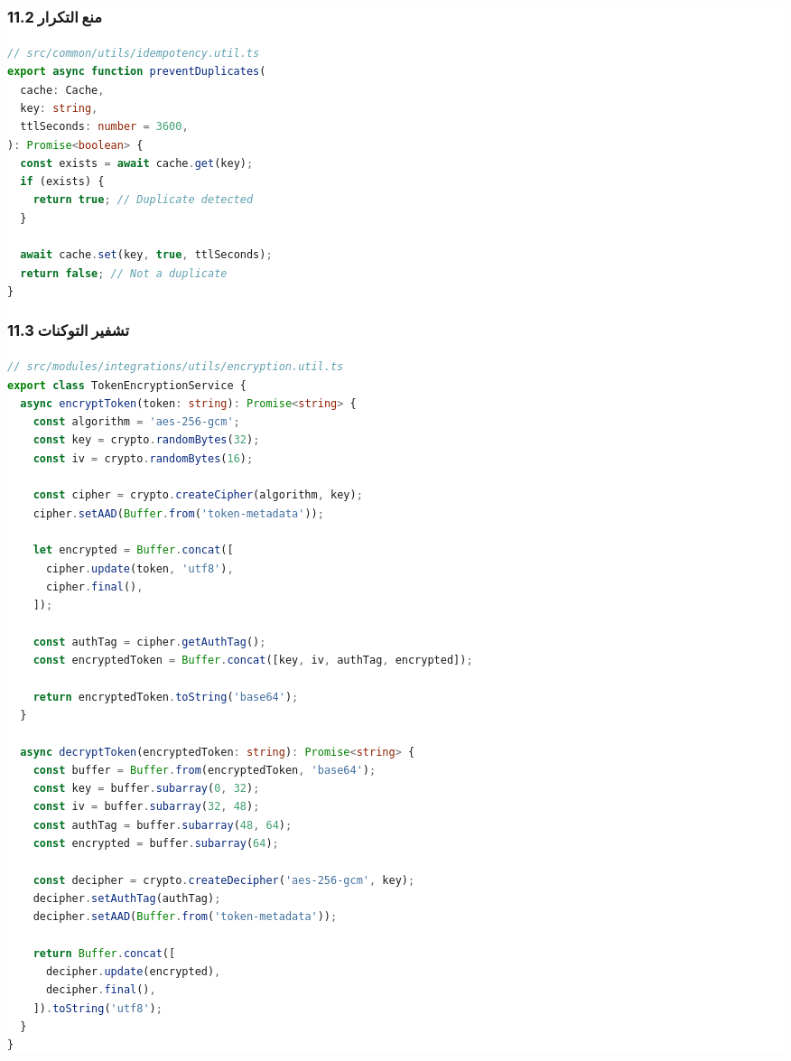 ### 11.2 منع التكرار

```typescript
// src/common/utils/idempotency.util.ts
export async function preventDuplicates(
  cache: Cache,
  key: string,
  ttlSeconds: number = 3600,
): Promise<boolean> {
  const exists = await cache.get(key);
  if (exists) {
    return true; // Duplicate detected
  }

  await cache.set(key, true, ttlSeconds);
  return false; // Not a duplicate
}
```

### 11.3 تشفير التوكنات

```typescript
// src/modules/integrations/utils/encryption.util.ts
export class TokenEncryptionService {
  async encryptToken(token: string): Promise<string> {
    const algorithm = 'aes-256-gcm';
    const key = crypto.randomBytes(32);
    const iv = crypto.randomBytes(16);

    const cipher = crypto.createCipher(algorithm, key);
    cipher.setAAD(Buffer.from('token-metadata'));

    let encrypted = Buffer.concat([
      cipher.update(token, 'utf8'),
      cipher.final(),
    ]);

    const authTag = cipher.getAuthTag();
    const encryptedToken = Buffer.concat([key, iv, authTag, encrypted]);

    return encryptedToken.toString('base64');
  }

  async decryptToken(encryptedToken: string): Promise<string> {
    const buffer = Buffer.from(encryptedToken, 'base64');
    const key = buffer.subarray(0, 32);
    const iv = buffer.subarray(32, 48);
    const authTag = buffer.subarray(48, 64);
    const encrypted = buffer.subarray(64);

    const decipher = crypto.createDecipher('aes-256-gcm', key);
    decipher.setAuthTag(authTag);
    decipher.setAAD(Buffer.from('token-metadata'));

    return Buffer.concat([
      decipher.update(encrypted),
      decipher.final(),
    ]).toString('utf8');
  }
}
```
